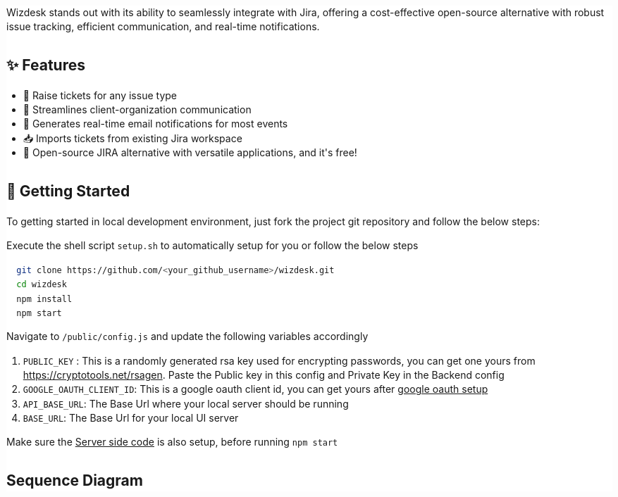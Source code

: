 Wizdesk stands out with its ability to seamlessly integrate with Jira, offering a cost-effective open-source alternative with robust issue tracking, efficient communication, and real-time notifications.

## ✨ Features

- 🎫 Raise tickets for any issue type
- 🔄 Streamlines client-organization communication
- 📧 Generates real-time email notifications for most events
- 📥 Imports tickets from existing Jira workspace
- 🌟 Open-source JIRA alternative with versatile applications, and it's free!



## 🚀 Getting Started
To getting started in local development environment, just fork the project git repository and follow the below steps:

Execute the shell script `setup.sh` to automatically setup for you or follow the below steps

```bash
  git clone https://github.com/<your_github_username>/wizdesk.git
  cd wizdesk
  npm install
  npm start
```
Navigate to `/public/config.js` and update the following variables accordingly
1. `PUBLIC_KEY` : This is a randomly generated rsa key used for encrypting passwords, you can get one yours from https://cryptotools.net/rsagen. Paste the Public key in this config and Private Key in the Backend config
2. `GOOGLE_OAUTH_CLIENT_ID`: This is a google oauth client id, you can get yours after [google oauth setup](https://support.google.com/cloud/answer/6158849?hl=en)
3. `API_BASE_URL`: The Base Url where your local server should be running
4. `BASE_URL`: The Base Url for your local UI server


Make sure the [Server side code](./Server/) is also setup, before running `npm start`

## Sequence Diagram
